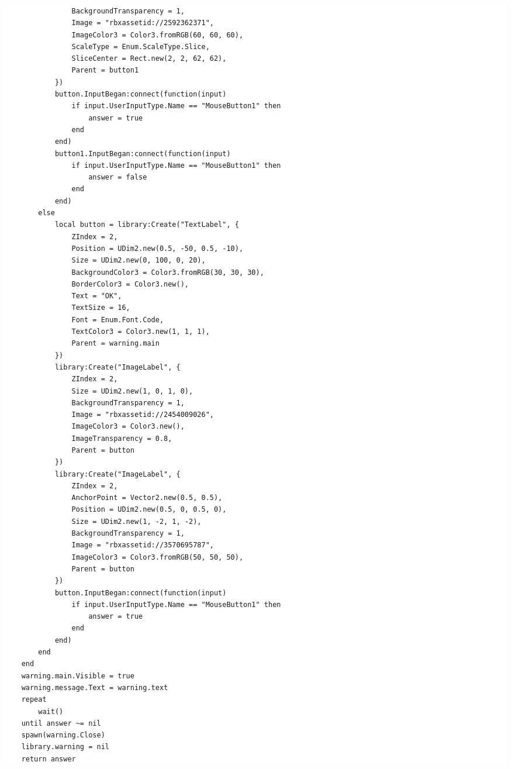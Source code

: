 					BackgroundTransparency = 1,
					Image = "rbxassetid://2592362371",
					ImageColor3 = Color3.fromRGB(60, 60, 60),
					ScaleType = Enum.ScaleType.Slice,
					SliceCenter = Rect.new(2, 2, 62, 62),
					Parent = button1
				})
				button.InputBegan:connect(function(input)
					if input.UserInputType.Name == "MouseButton1" then
						answer = true
					end
				end)
				button1.InputBegan:connect(function(input)
					if input.UserInputType.Name == "MouseButton1" then
						answer = false
					end
				end)
			else
				local button = library:Create("TextLabel", {
					ZIndex = 2,
					Position = UDim2.new(0.5, -50, 0.5, -10),
					Size = UDim2.new(0, 100, 0, 20),
					BackgroundColor3 = Color3.fromRGB(30, 30, 30),
					BorderColor3 = Color3.new(),
					Text = "OK",
					TextSize = 16,
					Font = Enum.Font.Code,
					TextColor3 = Color3.new(1, 1, 1),
					Parent = warning.main
				})
				library:Create("ImageLabel", {
					ZIndex = 2,
					Size = UDim2.new(1, 0, 1, 0),
					BackgroundTransparency = 1,
					Image = "rbxassetid://2454009026",
					ImageColor3 = Color3.new(),
					ImageTransparency = 0.8,
					Parent = button
				})
				library:Create("ImageLabel", {
					ZIndex = 2,
					AnchorPoint = Vector2.new(0.5, 0.5),
					Position = UDim2.new(0.5, 0, 0.5, 0),
					Size = UDim2.new(1, -2, 1, -2),
					BackgroundTransparency = 1,
					Image = "rbxassetid://3570695787",
					ImageColor3 = Color3.fromRGB(50, 50, 50),
					Parent = button
				})
				button.InputBegan:connect(function(input)
					if input.UserInputType.Name == "MouseButton1" then
						answer = true
					end
				end)
			end
		end
		warning.main.Visible = true
		warning.message.Text = warning.text
		repeat
			wait()
		until answer ~= nil
		spawn(warning.Close)
		library.warning = nil
		return answer